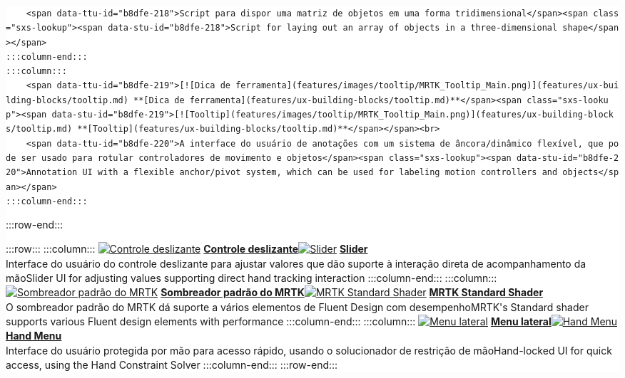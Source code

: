         <span data-ttu-id="b8dfe-218">Script para dispor uma matriz de objetos em uma forma tridimensional</span><span class="sxs-lookup"><span data-stu-id="b8dfe-218">Script for laying out an array of objects in a three-dimensional shape</span></span>
    :::column-end:::
    :::column:::
        <span data-ttu-id="b8dfe-219">[![Dica de ferramenta](features/images/tooltip/MRTK_Tooltip_Main.png)](features/ux-building-blocks/tooltip.md) **[Dica de ferramenta](features/ux-building-blocks/tooltip.md)**</span><span class="sxs-lookup"><span data-stu-id="b8dfe-219">[![Tooltip](features/images/tooltip/MRTK_Tooltip_Main.png)](features/ux-building-blocks/tooltip.md) **[Tooltip](features/ux-building-blocks/tooltip.md)**</span></span><br>
        <span data-ttu-id="b8dfe-220">A interface do usuário de anotações com um sistema de âncora/dinâmico flexível, que pode ser usado para rotular controladores de movimento e objetos</span><span class="sxs-lookup"><span data-stu-id="b8dfe-220">Annotation UI with a flexible anchor/pivot system, which can be used for labeling motion controllers and objects</span></span>
    :::column-end:::
:::row-end:::

:::row:::
    :::column:::
       <span data-ttu-id="b8dfe-221">[![Controle deslizante](features/images/slider/MRTK_UX_Slider_Main.jpg)](features/ux-building-blocks/sliders.md) **[Controle deslizante](features/ux-building-blocks/sliders.md)**</span><span class="sxs-lookup"><span data-stu-id="b8dfe-221">[![Slider](features/images/slider/MRTK_UX_Slider_Main.jpg)](features/ux-building-blocks/sliders.md) **[Slider](features/ux-building-blocks/sliders.md)**</span></span><br>
        <span data-ttu-id="b8dfe-222">Interface do usuário do controle deslizante para ajustar valores que dão suporte à interação direta de acompanhamento da mão</span><span class="sxs-lookup"><span data-stu-id="b8dfe-222">Slider UI for adjusting values supporting direct hand tracking interaction</span></span>
    :::column-end:::
    :::column:::
        <span data-ttu-id="b8dfe-223">[![Sombreador padrão do MRTK](features/images/mrtk-standard-shader/MRTK_StandardShader.jpg)](features/rendering/mrtk-standard-shader.md) **[Sombreador padrão do MRTK](features/rendering/mrtk-standard-shader.md)**</span><span class="sxs-lookup"><span data-stu-id="b8dfe-223">[![MRTK Standard Shader](features/images/mrtk-standard-shader/MRTK_StandardShader.jpg)](features/rendering/mrtk-standard-shader.md) **[MRTK Standard Shader](features/rendering/mrtk-standard-shader.md)**</span></span><br>
        <span data-ttu-id="b8dfe-224">O sombreador padrão do MRTK dá suporte a vários elementos de Fluent Design com desempenho</span><span class="sxs-lookup"><span data-stu-id="b8dfe-224">MRTK's Standard shader supports various Fluent design elements with performance</span></span>
    :::column-end:::
    :::column:::
        <span data-ttu-id="b8dfe-225">[![Menu lateral](features/images/solver/MRTK_UX_HandMenu.png)](features/ux-building-blocks/hand-menu.md) **[Menu lateral](features/ux-building-blocks/hand-menu.md)**</span><span class="sxs-lookup"><span data-stu-id="b8dfe-225">[![Hand Menu](features/images/solver/MRTK_UX_HandMenu.png)](features/ux-building-blocks/hand-menu.md) **[Hand Menu](features/ux-building-blocks/hand-menu.md)**</span></span><br>
        <span data-ttu-id="b8dfe-226">Interface do usuário protegida por mão para acesso rápido, usando o solucionador de restrição de mão</span><span class="sxs-lookup"><span data-stu-id="b8dfe-226">Hand-locked UI for quick access, using the Hand Constraint Solver</span></span>
    :::column-end:::
:::row-end:::
